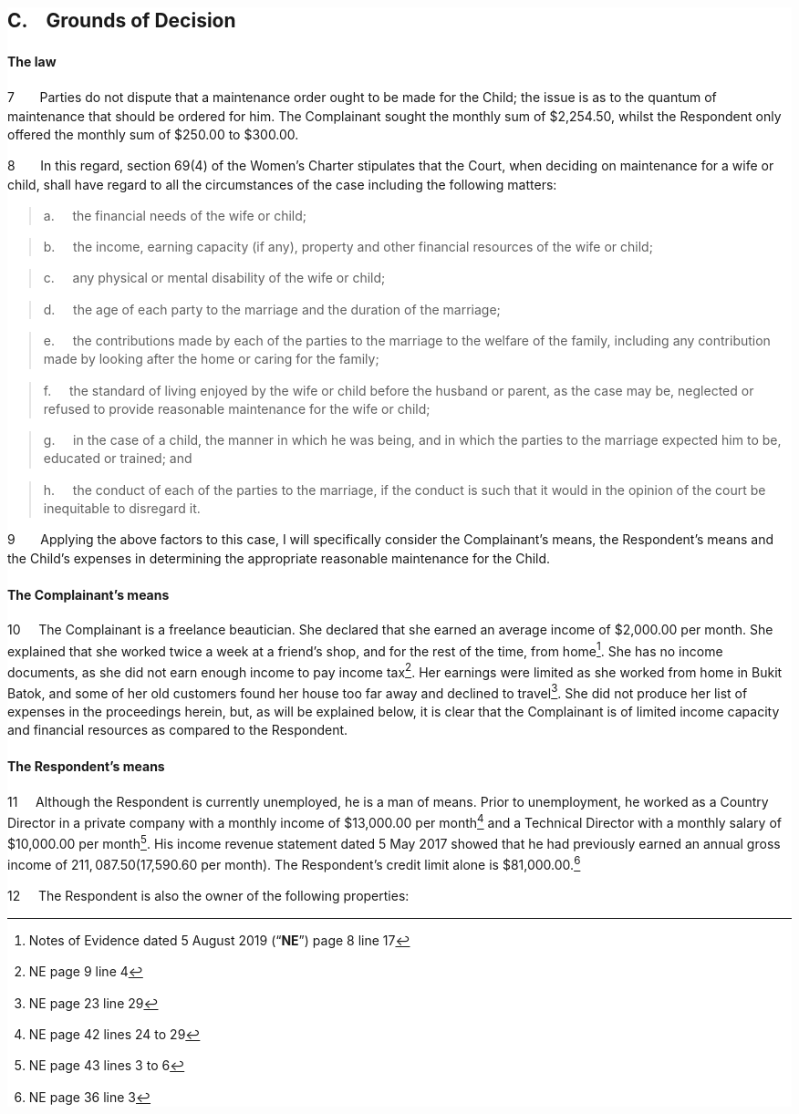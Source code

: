 ## C.    Grounds of Decision

#### The law

7       Parties do not dispute that a maintenance order ought to be made for the Child; the issue is as to the quantum of maintenance that should be ordered for him. The Complainant sought the monthly sum of $2,254.50, whilst the Respondent only offered the monthly sum of $250.00 to $300.00.

8       In this regard, section 69(4) of the Women’s Charter stipulates that the Court, when deciding on maintenance for a wife or child, shall have regard to all the circumstances of the case including the following matters:

> a.     the financial needs of the wife or child;

> b.     the income, earning capacity (if any), property and other financial resources of the wife or child;

> c.     any physical or mental disability of the wife or child;

> d.     the age of each party to the marriage and the duration of the marriage;

> e.     the contributions made by each of the parties to the marriage to the welfare of the family, including any contribution made by looking after the home or caring for the family;

> f.     the standard of living enjoyed by the wife or child before the husband or parent, as the case may be, neglected or refused to provide reasonable maintenance for the wife or child;

> g.     in the case of a child, the manner in which he was being, and in which the parties to the marriage expected him to be, educated or trained; and

> h.     the conduct of each of the parties to the marriage, if the conduct is such that it would in the opinion of the court be inequitable to disregard it.

9       Applying the above factors to this case, I will specifically consider the Complainant’s means, the Respondent’s means and the Child’s expenses in determining the appropriate reasonable maintenance for the Child.

#### The Complainant’s means

10     The Complainant is a freelance beautician. She declared that she earned an average income of $2,000.00 per month. She explained that she worked twice a week at a friend’s shop, and for the rest of the time, from home[^1]. She has no income documents, as she did not earn enough income to pay income tax[^2]. Her earnings were limited as she worked from home in Bukit Batok, and some of her old customers found her house too far away and declined to travel[^3]. She did not produce her list of expenses in the proceedings herein, but, as will be explained below, it is clear that the Complainant is of limited income capacity and financial resources as compared to the Respondent.

#### The Respondent’s means

11     Although the Respondent is currently unemployed, he is a man of means. Prior to unemployment, he worked as a Country Director in a private company with a monthly income of $13,000.00 per month[^4] and a Technical Director with a monthly salary of $10,000.00 per month[^5]. His income revenue statement dated 5 May 2017 showed that he had previously earned an annual gross income of $211,087.50 ($17,590.60 per month). The Respondent’s credit limit alone is $81,000.00.[^6]

12     The Respondent is also the owner of the following properties:


[^1]: Notes of Evidence dated 5 August 2019 (“**NE**”) page 8 line 17
[^2]: NE page 9 line 4
[^3]: NE page 23 line 29
[^4]: NE page 42 lines 24 to 29
[^5]: NE page 43 lines 3 to 6
[^6]: NE page 36 line 3
[^7]: NE page 29 line 20
[^8]: R1 page 7
[^9]: R1 page 8
[^10]: R1 page 9
[^11]: R2 page 1
[^12]: R2 page 11
[^13]: NE page 35 line 29
[^14]: R1 page 4
[^15]: NE page 9 lines 15 & 25
[^16]: NE page 10 line 1
[^17]: NE page 10 lines 14 to 25
[^18]: Complainant’s Affidavit page 7
[^19]: NE page 14 line 19
[^20]: NE page 15 line 16
[^21]: NE page 17 line 8
[^22]: NE page 18 lines 6 to 10
[^23]: NE page 19 line 19 to page 20 line 3, page 20 line 20
[^24]: NE page 21 line 6
[^25]: NE page 22 lines 2 to 5
[^26]: NE page 22 line 13
[^27]: NE page 22 lines 17 to 19
[^28]: NE page 22 line 31